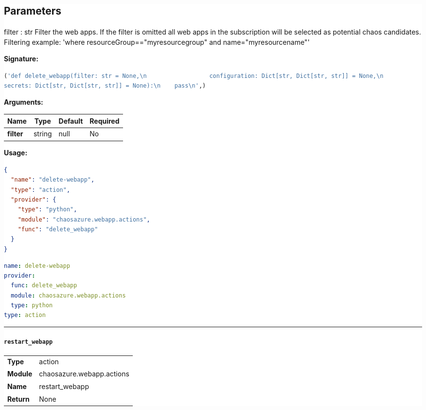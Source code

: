 Parameters
----------
filter : str
    Filter the web apps. If the filter is omitted all web apps in
    the subscription will be selected as potential chaos candidates.
    Filtering example:
    'where resourceGroup=="myresourcegroup" and name="myresourcename"'

**Signature:**

```python
('def delete_webapp(filter: str = None,\n                  configuration: Dict[str, Dict[str, str]] = None,\n                  secrets: Dict[str, Dict[str, str]] = None):\n    pass\n',)
```

**Arguments:**

| Name | Type | Default | Required |
| --------------------- | ------------- | ------------- | ------------- |
| **filter**      | string | null | No |




**Usage:**

```json
{
  "name": "delete-webapp",
  "type": "action",
  "provider": {
    "type": "python",
    "module": "chaosazure.webapp.actions",
    "func": "delete_webapp"
  }
}
```

```yaml
name: delete-webapp
provider:
  func: delete_webapp
  module: chaosazure.webapp.actions
  type: python
type: action

```



***

#### `restart_webapp`

|                       |               |
| --------------------- | ------------- |
| **Type**              | action |
| **Module**            | chaosazure.webapp.actions |
| **Name**              | restart_webapp |
| **Return**              | None |


[actions]: http://chaostoolkit.org/reference/api/experiment/#action
[probes]: http://chaostoolkit.org/reference/api/experiment/#probe
[chaostoolkit]: http://chaostoolkit.org
[azure]: https://azure.microsoft.com/en-us/
[creds]: https://docs.microsoft.com/en-us/azure/service-fabric/service-fabric-connect-to-secure-cluster
[requests]: http://docs.python-requests.org/en/master/
[sdk]: https://github.com/Azure/azure-sdk-for-python
[pep8]: https://pycodestyle.readthedocs.io/en/latest/
[dco]: https://github.com/probot/dco#how-it-works
[venv]: http://chaostoolkit.org/reference/usage/install/#create-a-virtual-environment